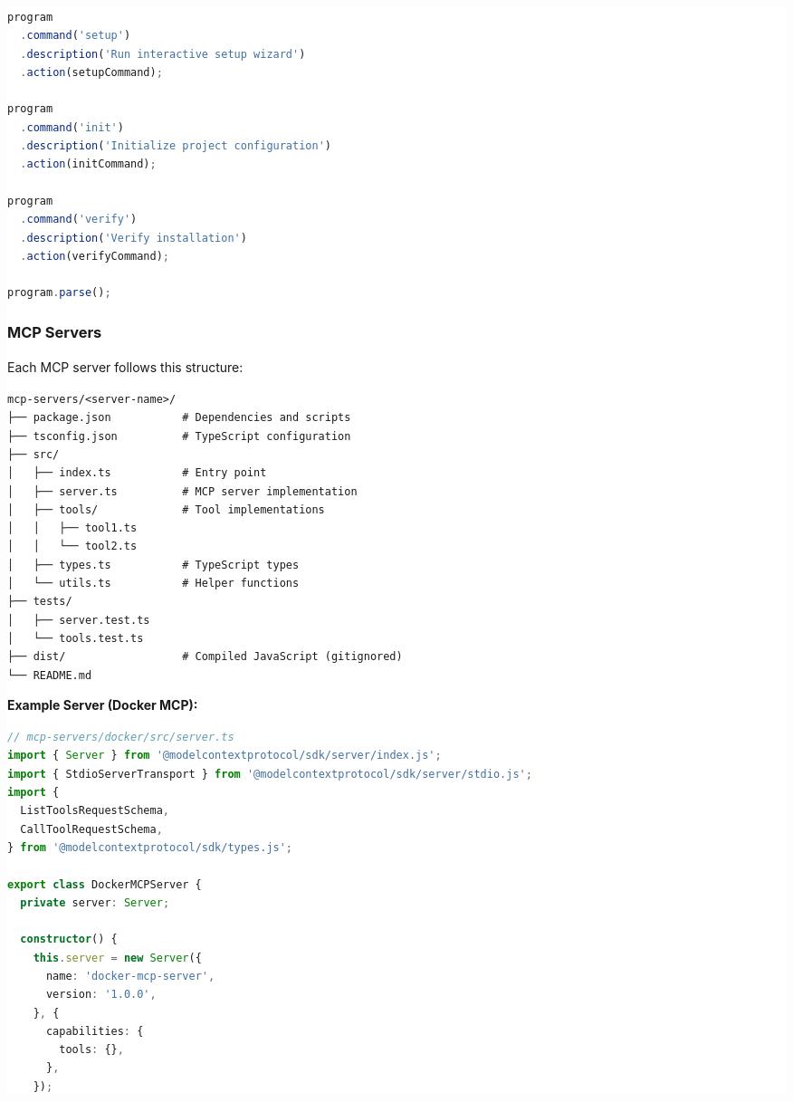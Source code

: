 ```typescript
program
  .command('setup')
  .description('Run interactive setup wizard')
  .action(setupCommand);

program
  .command('init')
  .description('Initialize project configuration')
  .action(initCommand);

program
  .command('verify')
  .description('Verify installation')
  .action(verifyCommand);

program.parse();
```

### MCP Servers

Each MCP server follows this structure:

```
mcp-servers/<server-name>/
├── package.json           # Dependencies and scripts
├── tsconfig.json          # TypeScript configuration
├── src/
│   ├── index.ts           # Entry point
│   ├── server.ts          # MCP server implementation
│   ├── tools/             # Tool implementations
│   │   ├── tool1.ts
│   │   └── tool2.ts
│   ├── types.ts           # TypeScript types
│   └── utils.ts           # Helper functions
├── tests/
│   ├── server.test.ts
│   └── tools.test.ts
├── dist/                  # Compiled JavaScript (gitignored)
└── README.md
```

**Example Server (Docker MCP):**

```typescript
// mcp-servers/docker/src/server.ts
import { Server } from '@modelcontextprotocol/sdk/server/index.js';
import { StdioServerTransport } from '@modelcontextprotocol/sdk/server/stdio.js';
import {
  ListToolsRequestSchema,
  CallToolRequestSchema,
} from '@modelcontextprotocol/sdk/types.js';

export class DockerMCPServer {
  private server: Server;

  constructor() {
    this.server = new Server({
      name: 'docker-mcp-server',
      version: '1.0.0',
    }, {
      capabilities: {
        tools: {},
      },
    });

```